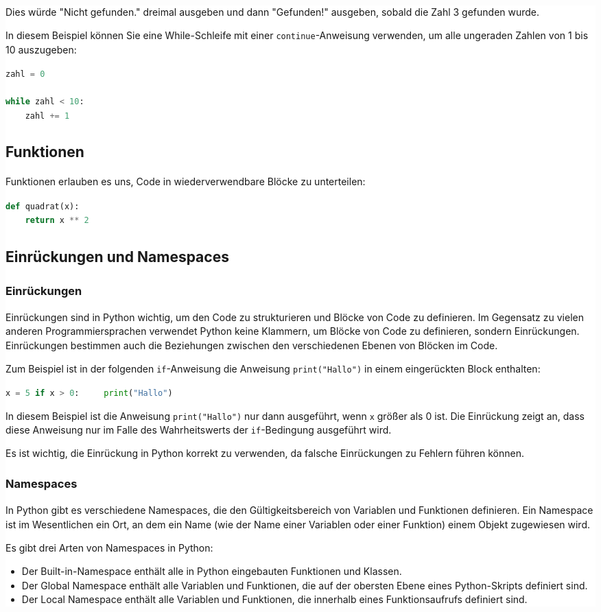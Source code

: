 Dies würde "Nicht gefunden." dreimal ausgeben und dann "Gefunden!" ausgeben, sobald die Zahl 3 gefunden wurde.

In diesem Beispiel können Sie eine While-Schleife mit einer `continue`-Anweisung verwenden, um alle ungeraden Zahlen von 1 bis 10 auszugeben:

```python
zahl = 0  

while zahl < 10:
	zahl += 1
```

## Funktionen

Funktionen erlauben es uns, Code in wiederverwendbare Blöcke zu unterteilen:

```python
def quadrat(x):
	return x ** 2
```

## Einrückungen und Namespaces

### Einrückungen

Einrückungen sind in Python wichtig, um den Code zu strukturieren und Blöcke von Code zu definieren. Im Gegensatz zu vielen anderen Programmiersprachen verwendet Python keine Klammern, um Blöcke von Code zu definieren, sondern Einrückungen. Einrückungen bestimmen auch die Beziehungen zwischen den verschiedenen Ebenen von Blöcken im Code.

Zum Beispiel ist in der folgenden `if`-Anweisung die Anweisung `print("Hallo")` in einem eingerückten Block enthalten:

```python
x = 5 if x > 0:     print("Hallo")
```

In diesem Beispiel ist die Anweisung `print("Hallo")` nur dann ausgeführt, wenn `x` größer als 0 ist. Die Einrückung zeigt an, dass diese Anweisung nur im Falle des Wahrheitswerts der `if`-Bedingung ausgeführt wird.

Es ist wichtig, die Einrückung in Python korrekt zu verwenden, da falsche Einrückungen zu Fehlern führen können.

### Namespaces

In Python gibt es verschiedene Namespaces, die den Gültigkeitsbereich von Variablen und Funktionen definieren. Ein Namespace ist im Wesentlichen ein Ort, an dem ein Name (wie der Name einer Variablen oder einer Funktion) einem Objekt zugewiesen wird.

Es gibt drei Arten von Namespaces in Python:

-   Der Built-in-Namespace enthält alle in Python eingebauten Funktionen und Klassen.
-   Der Global Namespace enthält alle Variablen und Funktionen, die auf der obersten Ebene eines Python-Skripts definiert sind.
-   Der Local Namespace enthält alle Variablen und Funktionen, die innerhalb eines Funktionsaufrufs definiert sind.
